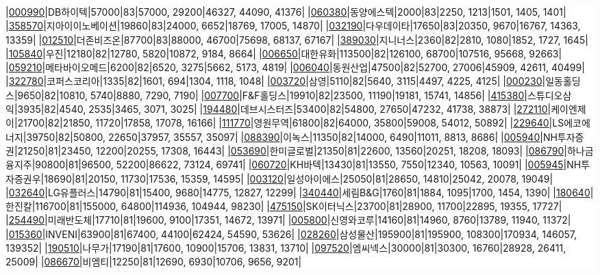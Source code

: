 |[000990](https://finance.daum.net/quotes/A000990)|DB하이텍|57000|83|57000, 29200|46327, 44090, 41376|
|[060380](https://finance.daum.net/quotes/A060380)|동양에스텍|2000|83|2250, 1213|1501, 1405, 1401|
|[358570](https://finance.daum.net/quotes/A358570)|지아이이노베이션|19860|83|24000, 6652|18769, 17005, 14870|
|[032190](https://finance.daum.net/quotes/A032190)|다우데이타|17650|83|20350, 9670|16767, 14363, 13359|
|[012510](https://finance.daum.net/quotes/A012510)|더존비즈온|87700|83|88000, 46700|75698, 68137, 67167|
|[389030](https://finance.daum.net/quotes/A389030)|지니너스|2360|82|2810, 1080|1852, 1727, 1645|
|[105840](https://finance.daum.net/quotes/A105840)|우진|12180|82|12780, 5820|10872, 9184, 8664|
|[006650](https://finance.daum.net/quotes/A006650)|대한유화|113500|82|126100, 68700|107516, 95668, 92663|
|[059210](https://finance.daum.net/quotes/A059210)|메타바이오메드|6200|82|6520, 3275|5662, 5173, 4819|
|[006040](https://finance.daum.net/quotes/A006040)|동원산업|47500|82|52700, 27006|45909, 42611, 40499|
|[322780](https://finance.daum.net/quotes/A322780)|코퍼스코리아|1335|82|1601, 694|1304, 1118, 1048|
|[003720](https://finance.daum.net/quotes/A003720)|삼영|5110|82|5640, 3115|4497, 4225, 4125|
|[000230](https://finance.daum.net/quotes/A000230)|일동홀딩스|9650|82|10810, 5740|8880, 7290, 7190|
|[007700](https://finance.daum.net/quotes/A007700)|F&F홀딩스|19910|82|23500, 11190|19181, 15741, 14856|
|[415380](https://finance.daum.net/quotes/A415380)|스튜디오삼익|3935|82|4540, 2535|3465, 3071, 3025|
|[194480](https://finance.daum.net/quotes/A194480)|데브시스터즈|53400|82|54800, 27650|47232, 41738, 38873|
|[272110](https://finance.daum.net/quotes/A272110)|케이엔제이|21700|82|21850, 11720|17858, 17078, 16166|
|[111770](https://finance.daum.net/quotes/A111770)|영원무역|61800|82|64000, 35800|59008, 54012, 50892|
|[229640](https://finance.daum.net/quotes/A229640)|LS에코에너지|39750|82|50800, 22650|37957, 35557, 35097|
|[088390](https://finance.daum.net/quotes/A088390)|이녹스|11350|82|14000, 6490|11011, 8813, 8686|
|[005940](https://finance.daum.net/quotes/A005940)|NH투자증권|21250|81|23450, 12200|20255, 17308, 16443|
|[053690](https://finance.daum.net/quotes/A053690)|한미글로벌|21350|81|22600, 13560|20251, 18208, 18093|
|[086790](https://finance.daum.net/quotes/A086790)|하나금융지주|90800|81|96500, 52200|86622, 73124, 69741|
|[060720](https://finance.daum.net/quotes/A060720)|KH바텍|13430|81|13550, 7550|12340, 10563, 10091|
|[005945](https://finance.daum.net/quotes/A005945)|NH투자증권우|18690|81|20150, 11730|17536, 15359, 14595|
|[003120](https://finance.daum.net/quotes/A003120)|일성아이에스|25050|81|28650, 14810|25042, 20078, 19049|
|[032640](https://finance.daum.net/quotes/A032640)|LG유플러스|14790|81|15400, 9680|14775, 12827, 12299|
|[340440](https://finance.daum.net/quotes/A340440)|세림B&G|1760|81|1884, 1095|1700, 1454, 1390|
|[180640](https://finance.daum.net/quotes/A180640)|한진칼|116700|81|155000, 64800|114936, 104944, 98230|
|[475150](https://finance.daum.net/quotes/A475150)|SK이터닉스|23700|81|28900, 11700|22895, 19355, 17727|
|[254490](https://finance.daum.net/quotes/A254490)|미래반도체|17710|81|19600, 9100|17351, 14672, 13971|
|[005800](https://finance.daum.net/quotes/A005800)|신영와코루|14160|81|14960, 8760|13789, 11940, 11372|
|[015360](https://finance.daum.net/quotes/A015360)|INVENI|63900|81|67400, 44100|62424, 54590, 53626|
|[028260](https://finance.daum.net/quotes/A028260)|삼성물산|195900|81|195900, 108300|170934, 146057, 139352|
|[190510](https://finance.daum.net/quotes/A190510)|나무가|17190|81|17600, 10900|15706, 13831, 13710|
|[097520](https://finance.daum.net/quotes/A097520)|엠씨넥스|30000|81|30300, 16760|28928, 26411, 25009|
|[086670](https://finance.daum.net/quotes/A086670)|비엠티|12250|81|12690, 6930|10706, 9656, 9201|
